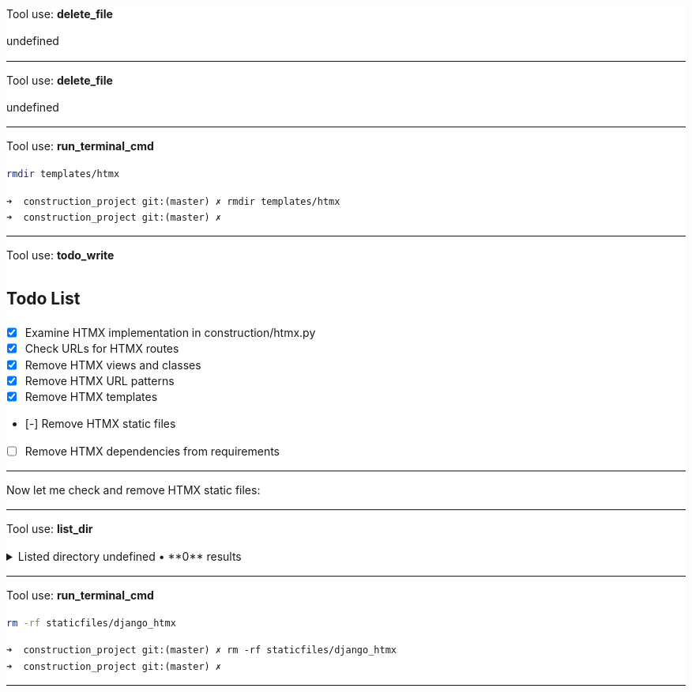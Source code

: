 
Tool use: **delete_file**

undefined

---

Tool use: **delete_file**

undefined

---

Tool use: **run_terminal_cmd**

```bash
rmdir templates/htmx
```

```
➜  construction_project git:(master) ✗ rmdir templates/htmx
➜  construction_project git:(master) ✗
```

---

Tool use: **todo_write**

## Todo List

- [x] Examine HTMX implementation in construction/htmx.py
- [x] Check URLs for HTMX routes
- [x] Remove HTMX views and classes
- [x] Remove HTMX URL patterns
- [x] Remove HTMX templates
- [-] Remove HTMX static files
- [ ] Remove HTMX dependencies from requirements

---

Now let me check and remove HTMX static files:


---

Tool use: **list_dir**

<details><summary>Listed directory undefined • **0** results</summary></details>

---

Tool use: **run_terminal_cmd**

```bash
rm -rf staticfiles/django_htmx
```

```
➜  construction_project git:(master) ✗ rm -rf staticfiles/django_htmx
➜  construction_project git:(master) ✗
```

---